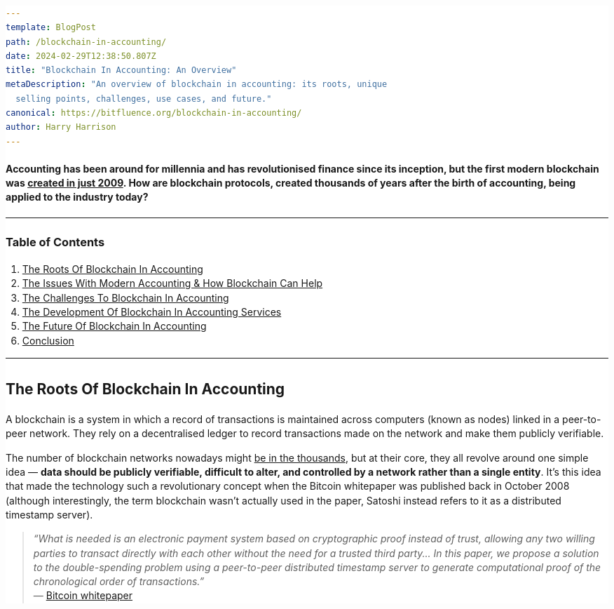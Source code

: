 ```yaml
---
template: BlogPost
path: /blockchain-in-accounting/
date: 2024-02-29T12:38:50.807Z
title: "Blockchain In Accounting: An Overview"
metaDescription: "An overview of blockchain in accounting: its roots, unique
  selling points, challenges, use cases, and future."
canonical: https://bitfluence.org/blockchain-in-accounting/
author: Harry Harrison
---
```

#### Accounting has been around for millennia and has revolutionised finance since its inception, but the first modern blockchain was [created in just 2009](https://www.icaew.com/technical/technology/blockchain-and-cryptoassets/blockchain-articles/what-is-blockchain/history). How are blockchain protocols, created thousands of years after the birth of accounting, being applied to the industry today?

- - -

### Table of Contents

1. [The Roots Of Blockchain In Accounting](#roots)
2. [The Issues With Modern Accounting & How Blockchain Can Help](#issues)
3. [The Challenges To Blockchain In Accounting](#challenges)
4. [The Development Of Blockchain In Accounting Services](#development)
5. [The Future Of Blockchain In Accounting](#future)
6. [Conclusion](#conclusion)

- - -

## <div id="roots">The Roots Of Blockchain In Accounting</div>

A blockchain is a system in which a record of transactions is maintained across computers (known as nodes) linked in a peer-to-peer network. They rely on a decentralised ledger to record transactions made on the network and make them publicly verifiable.

The number of blockchain networks nowadays might [be in the thousands](https://watcher.guru/news/how-many-blockchains-are-there), but at their core, they all revolve around one simple idea — **data should be publicly verifiable, difficult to alter, and controlled by a network rather than a single entity**. It’s this idea that made the technology such a revolutionary concept when the Bitcoin whitepaper was published back in October 2008 (although interestingly, the term blockchain wasn’t actually used in the paper, Satoshi instead refers to it as a distributed timestamp server).

> *“What is needed is an electronic payment system based on cryptographic proof instead of trust, allowing any two willing parties to transact directly with each other without the need for a trusted third party... In this paper, we propose a solution to the double-spending problem using a peer-to-peer distributed timestamp server to generate computational proof of the chronological order of transactions.”*\
> — [Bitcoin whitepaper](https://bitcoin.org/bitcoin.pdf)
